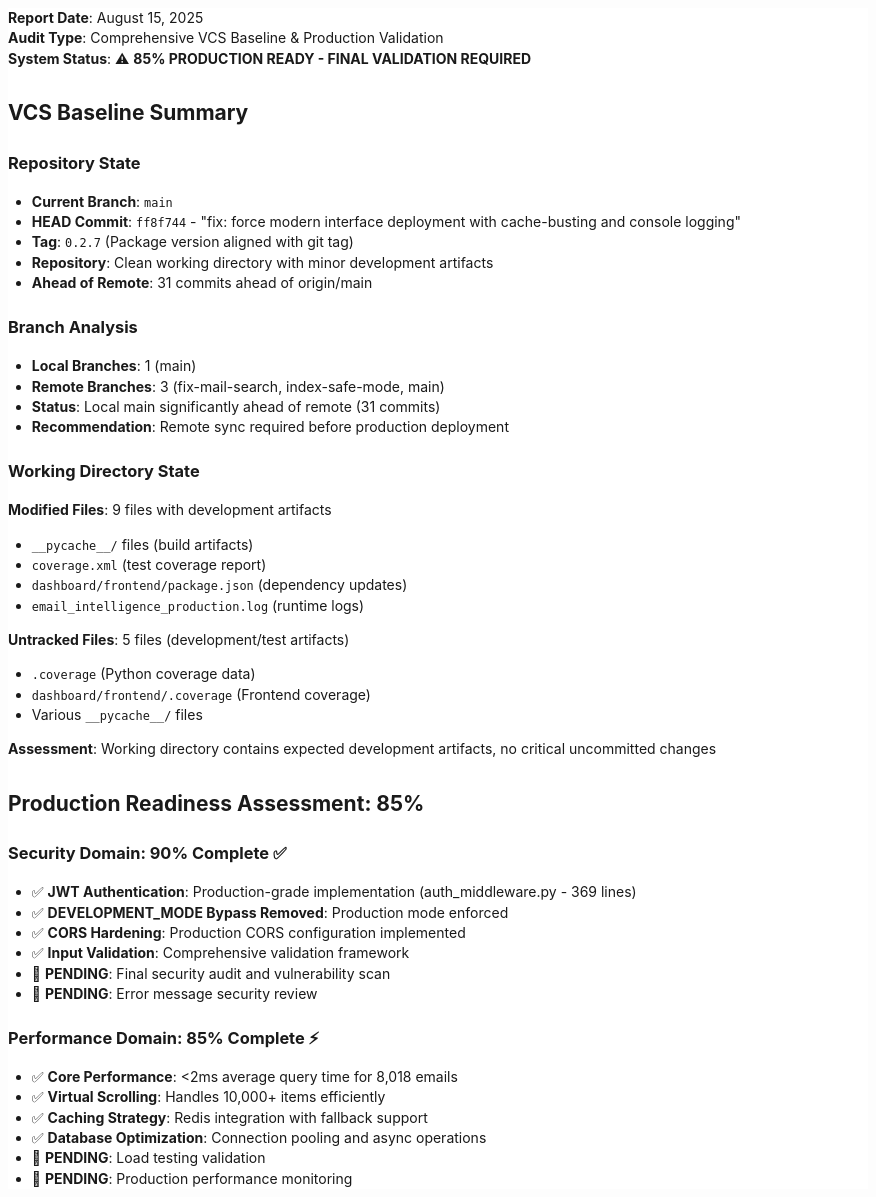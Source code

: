 **Report Date**: August 15, 2025  
**Audit Type**: Comprehensive VCS Baseline & Production Validation  
**System Status**: ⚠️ **85% PRODUCTION READY - FINAL VALIDATION REQUIRED**

## VCS Baseline Summary

### Repository State
- **Current Branch**: `main`
- **HEAD Commit**: `ff8f744` - "fix: force modern interface deployment with cache-busting and console logging"
- **Tag**: `0.2.7` (Package version aligned with git tag)
- **Repository**: Clean working directory with minor development artifacts
- **Ahead of Remote**: 31 commits ahead of origin/main

### Branch Analysis
- **Local Branches**: 1 (main)
- **Remote Branches**: 3 (fix-mail-search, index-safe-mode, main)
- **Status**: Local main significantly ahead of remote (31 commits)
- **Recommendation**: Remote sync required before production deployment

### Working Directory State
**Modified Files**: 9 files with development artifacts
- `__pycache__/` files (build artifacts)
- `coverage.xml` (test coverage report)
- `dashboard/frontend/package.json` (dependency updates)
- `email_intelligence_production.log` (runtime logs)

**Untracked Files**: 5 files (development/test artifacts)
- `.coverage` (Python coverage data)
- `dashboard/frontend/.coverage` (Frontend coverage)
- Various `__pycache__/` files

**Assessment**: Working directory contains expected development artifacts, no critical uncommitted changes

## Production Readiness Assessment: 85%

### Security Domain: 90% Complete ✅
- ✅ **JWT Authentication**: Production-grade implementation (auth_middleware.py - 369 lines)
- ✅ **DEVELOPMENT_MODE Bypass Removed**: Production mode enforced
- ✅ **CORS Hardening**: Production CORS configuration implemented
- ✅ **Input Validation**: Comprehensive validation framework
- 🔴 **PENDING**: Final security audit and vulnerability scan
- 🔴 **PENDING**: Error message security review

### Performance Domain: 85% Complete ⚡
- ✅ **Core Performance**: <2ms average query time for 8,018 emails
- ✅ **Virtual Scrolling**: Handles 10,000+ items efficiently
- ✅ **Caching Strategy**: Redis integration with fallback support
- ✅ **Database Optimization**: Connection pooling and async operations
- 🔄 **PENDING**: Load testing validation
- 🔄 **PENDING**: Production performance monitoring
